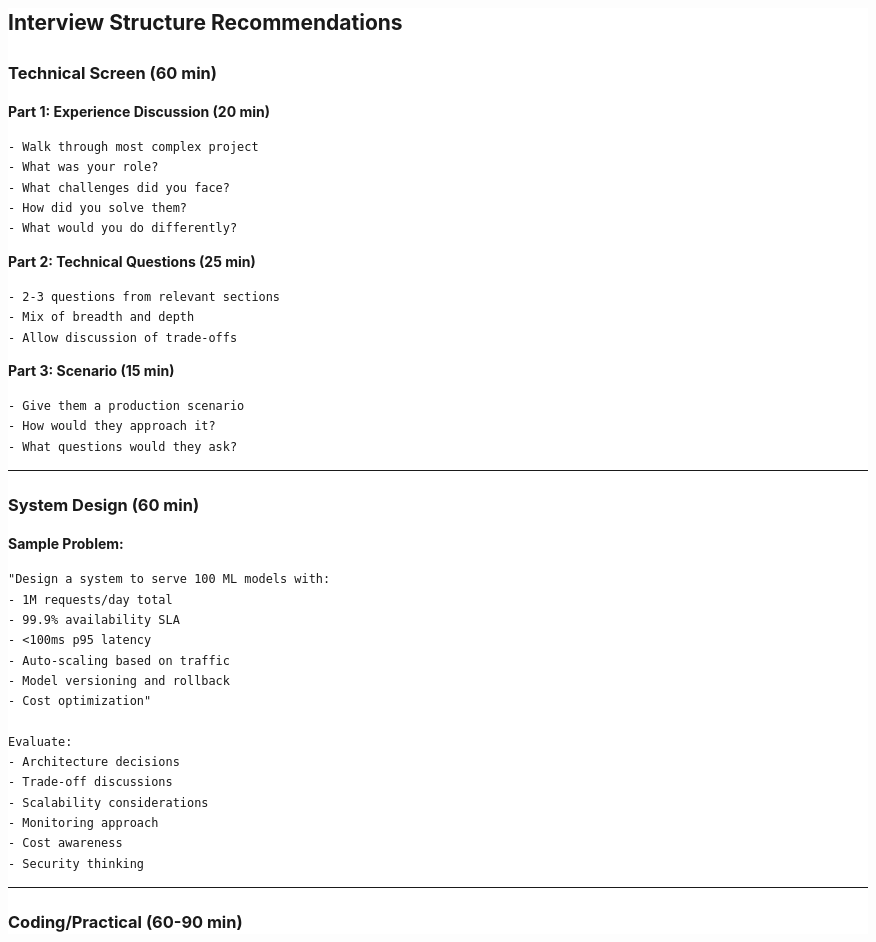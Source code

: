 
## Interview Structure Recommendations

### Technical Screen (60 min)

**Part 1: Experience Discussion (20 min)**
```
- Walk through most complex project
- What was your role?
- What challenges did you face?
- How did you solve them?
- What would you do differently?
```

**Part 2: Technical Questions (25 min)**
```
- 2-3 questions from relevant sections
- Mix of breadth and depth
- Allow discussion of trade-offs
```

**Part 3: Scenario (15 min)**
```
- Give them a production scenario
- How would they approach it?
- What questions would they ask?
```

---

### System Design (60 min)

**Sample Problem:**
```
"Design a system to serve 100 ML models with:
- 1M requests/day total
- 99.9% availability SLA
- <100ms p95 latency
- Auto-scaling based on traffic
- Model versioning and rollback
- Cost optimization"

Evaluate:
- Architecture decisions
- Trade-off discussions
- Scalability considerations
- Monitoring approach
- Cost awareness
- Security thinking
```

---

### Coding/Practical (60-90 min)
